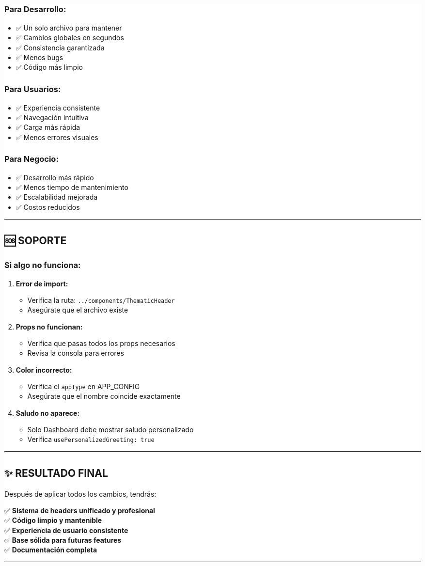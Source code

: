 ### **Para Desarrollo:**
- ✅ Un solo archivo para mantener
- ✅ Cambios globales en segundos
- ✅ Consistencia garantizada
- ✅ Menos bugs
- ✅ Código más limpio

### **Para Usuarios:**
- ✅ Experiencia consistente
- ✅ Navegación intuitiva
- ✅ Carga más rápida
- ✅ Menos errores visuales

### **Para Negocio:**
- ✅ Desarrollo más rápido
- ✅ Menos tiempo de mantenimiento
- ✅ Escalabilidad mejorada
- ✅ Costos reducidos

---

## 🆘 SOPORTE

### **Si algo no funciona:**

1. **Error de import:**
   - Verifica la ruta: `../components/ThematicHeader`
   - Asegúrate que el archivo existe

2. **Props no funcionan:**
   - Verifica que pasas todos los props necesarios
   - Revisa la consola para errores

3. **Color incorrecto:**
   - Verifica el `appType` en APP_CONFIG
   - Asegúrate que el nombre coincide exactamente

4. **Saludo no aparece:**
   - Solo Dashboard debe mostrar saludo personalizado
   - Verifica `usePersonalizedGreeting: true`

---

## ✨ RESULTADO FINAL

Después de aplicar todos los cambios, tendrás:

✅ **Sistema de headers unificado y profesional**  
✅ **Código limpio y mantenible**  
✅ **Experiencia de usuario consistente**  
✅ **Base sólida para futuras features**  
✅ **Documentación completa**  

---